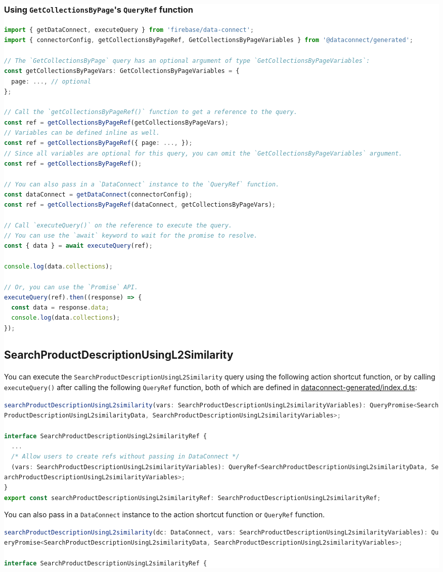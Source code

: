 ### Using `GetCollectionsByPage`'s `QueryRef` function

```typescript
import { getDataConnect, executeQuery } from 'firebase/data-connect';
import { connectorConfig, getCollectionsByPageRef, GetCollectionsByPageVariables } from '@dataconnect/generated';

// The `GetCollectionsByPage` query has an optional argument of type `GetCollectionsByPageVariables`:
const getCollectionsByPageVars: GetCollectionsByPageVariables = {
  page: ..., // optional
};

// Call the `getCollectionsByPageRef()` function to get a reference to the query.
const ref = getCollectionsByPageRef(getCollectionsByPageVars);
// Variables can be defined inline as well.
const ref = getCollectionsByPageRef({ page: ..., });
// Since all variables are optional for this query, you can omit the `GetCollectionsByPageVariables` argument.
const ref = getCollectionsByPageRef();

// You can also pass in a `DataConnect` instance to the `QueryRef` function.
const dataConnect = getDataConnect(connectorConfig);
const ref = getCollectionsByPageRef(dataConnect, getCollectionsByPageVars);

// Call `executeQuery()` on the reference to execute the query.
// You can use the `await` keyword to wait for the promise to resolve.
const { data } = await executeQuery(ref);

console.log(data.collections);

// Or, you can use the `Promise` API.
executeQuery(ref).then((response) => {
  const data = response.data;
  console.log(data.collections);
});
```

## SearchProductDescriptionUsingL2Similarity
You can execute the `SearchProductDescriptionUsingL2Similarity` query using the following action shortcut function, or by calling `executeQuery()` after calling the following `QueryRef` function, both of which are defined in [dataconnect-generated/index.d.ts](./index.d.ts):
```typescript
searchProductDescriptionUsingL2similarity(vars: SearchProductDescriptionUsingL2similarityVariables): QueryPromise<SearchProductDescriptionUsingL2similarityData, SearchProductDescriptionUsingL2similarityVariables>;

interface SearchProductDescriptionUsingL2similarityRef {
  ...
  /* Allow users to create refs without passing in DataConnect */
  (vars: SearchProductDescriptionUsingL2similarityVariables): QueryRef<SearchProductDescriptionUsingL2similarityData, SearchProductDescriptionUsingL2similarityVariables>;
}
export const searchProductDescriptionUsingL2similarityRef: SearchProductDescriptionUsingL2similarityRef;
```
You can also pass in a `DataConnect` instance to the action shortcut function or `QueryRef` function.
```typescript
searchProductDescriptionUsingL2similarity(dc: DataConnect, vars: SearchProductDescriptionUsingL2similarityVariables): QueryPromise<SearchProductDescriptionUsingL2similarityData, SearchProductDescriptionUsingL2similarityVariables>;

interface SearchProductDescriptionUsingL2similarityRef {
```